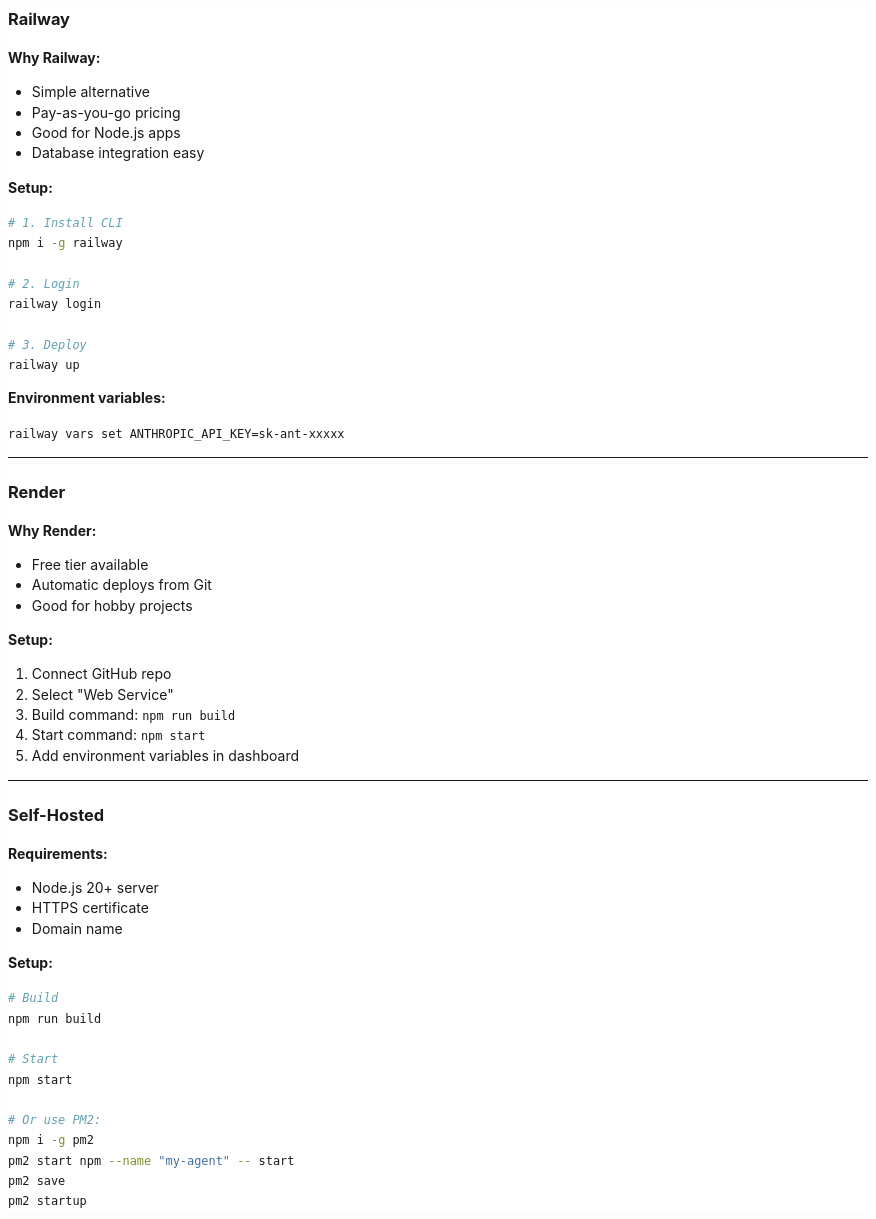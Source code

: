 
### Railway

**Why Railway:**
- Simple alternative
- Pay-as-you-go pricing
- Good for Node.js apps
- Database integration easy

**Setup:**

```bash
# 1. Install CLI
npm i -g railway

# 2. Login
railway login

# 3. Deploy
railway up
```

**Environment variables:**

```bash
railway vars set ANTHROPIC_API_KEY=sk-ant-xxxxx
```

---

### Render

**Why Render:**
- Free tier available
- Automatic deploys from Git
- Good for hobby projects

**Setup:**

1. Connect GitHub repo
2. Select "Web Service"
3. Build command: `npm run build`
4. Start command: `npm start`
5. Add environment variables in dashboard

---

### Self-Hosted

**Requirements:**
- Node.js 20+ server
- HTTPS certificate
- Domain name

**Setup:**

```bash
# Build
npm run build

# Start
npm start

# Or use PM2:
npm i -g pm2
pm2 start npm --name "my-agent" -- start
pm2 save
pm2 startup
```

